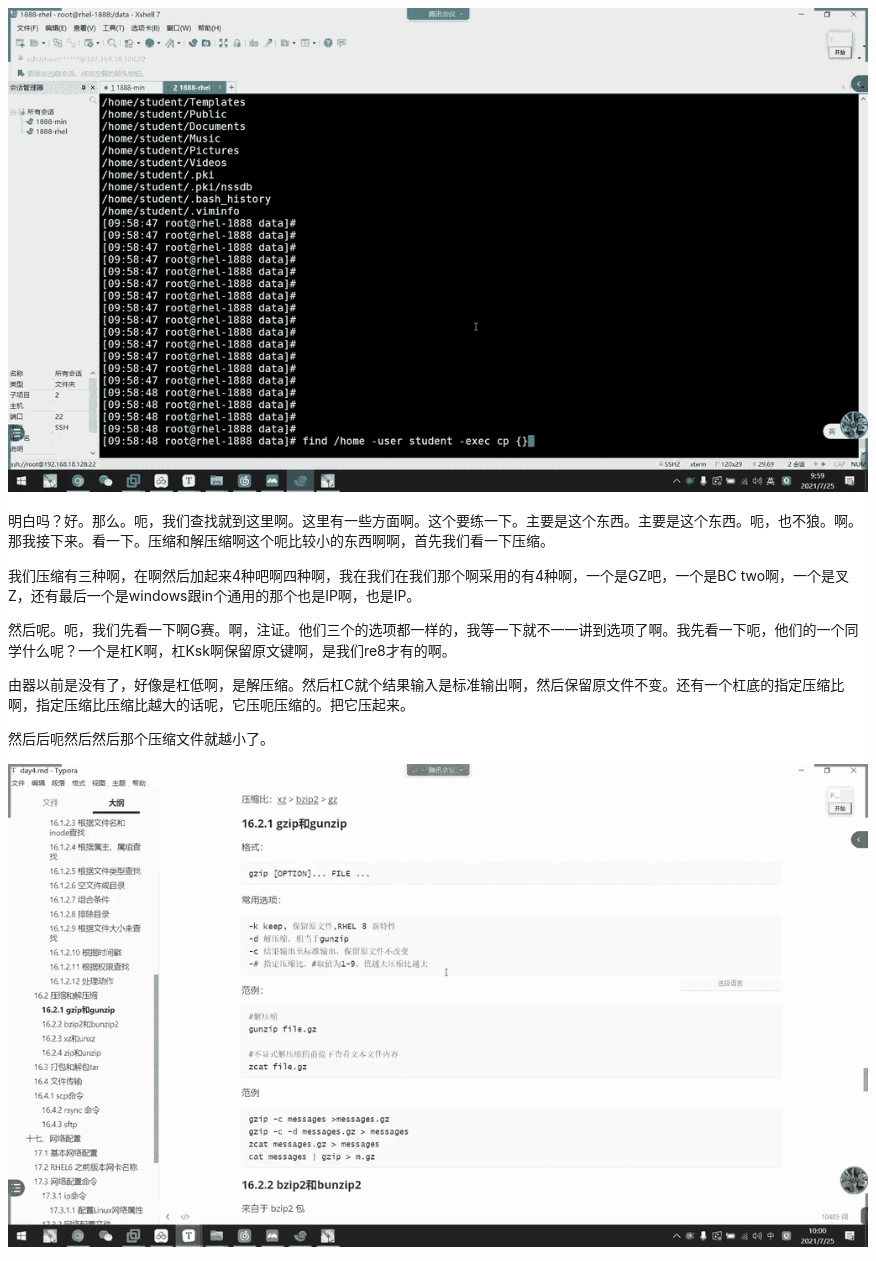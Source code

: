 ![](img/b64bf86c92e81d27ed1ed16d2f35700e_34.png)

明白吗？好。那么。呃，我们查找就到这里啊。这里有一些方面啊。这个要练一下。主要是这个东西。主要是这个东西。呃，也不狼。啊。那我接下来。看一下。压缩和解压缩啊这个呃比较小的东西啊啊，首先我们看一下压缩。

我们压缩有三种啊，在啊然后加起来4种吧啊四种啊，我在我们在我们那个啊采用的有4种啊，一个是GZ吧，一个是BC two啊，一个是叉Z，还有最后一个是windows跟in个通用的那个也是IP啊，也是IP。

然后呢。呃，我们先看一下啊G赛。啊，注证。他们三个的选项都一样的，我等一下就不一一讲到选项了啊。我先看一下呃，他们的一个同学什么呢？一个是杠K啊，杠Ksk啊保留原文键啊，是我们re8才有的啊。

由器以前是没有了，好像是杠低啊，是解压缩。然后杠C就个结果输入是标准输出啊，然后保留原文件不变。还有一个杠底的指定压缩比啊，指定压缩比压缩比越大的话呢，它压呃压缩的。把它压起来。

然后后呃然后然后那个压缩文件就越小了。

![](img/b64bf86c92e81d27ed1ed16d2f35700e_36.png)
